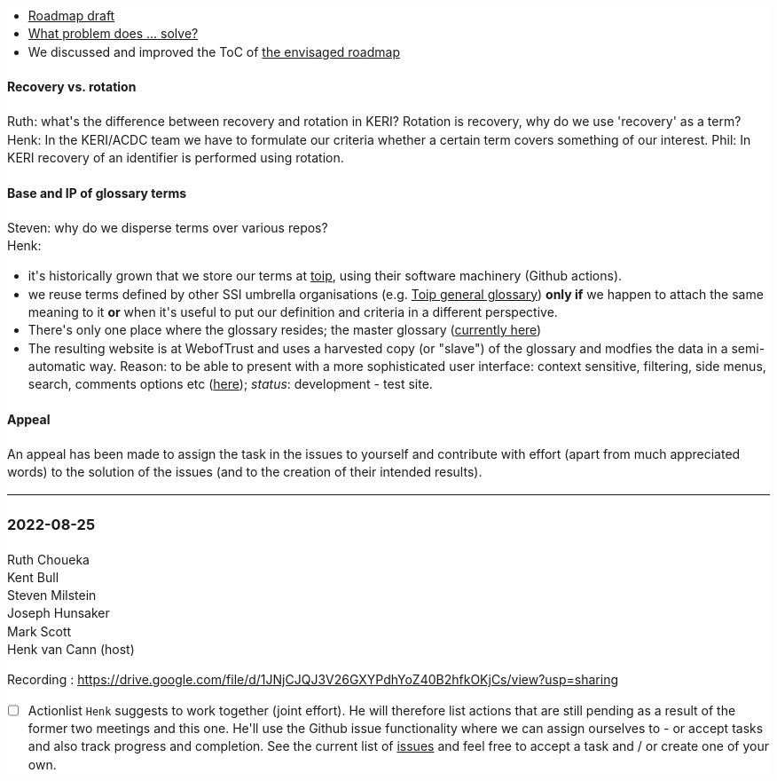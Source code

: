 - [Roadmap draft](https://hackmd.io/yYpd2uhRTpCadsGVw3Rl-A?view)
- [What problem does ... solve?](https://github.com/WebOfTrust/WOT-terms/issues/17)
- We discussed and improved the ToC of [the envisaged roadmap](https://github.com/WebOfTrust/WOT-terms/issues/16)

#### Recovery vs. rotation

Ruth: what's the difference between recovery and rotation in KERI? Rotation is recovery, why do we use 'recovery' as a term?
Henk: In the KERI/ACDC team we have to formulate our criteria whether a certain term covers something of our interest.
Phil: In KERI recovery of an identifier is performed using rotation.

#### Base and IP of glossary terms

Steven: why do we disperse terms over various repos?\
Henk:

- it's historically grown that we store our terms at [toip](https://github.com/trustoverip/acdc/wiki), using their software machinery (Github actions).
- we reuse terms defined by other SSI umbrella organisations (e.g. [Toip general glossary](https://github.com/trustoverip/toip/wiki)) **only if** we happen to attach the same meaning to it **or** when it's useful to put our definition and criteria in a different perspective.
- There's only one place where the glossary resides; the master glossary ([currently here](https://github.com/trustoverip/acdc/wiki))
- The resulting website is at WebofTrust and uses a harvested copy (or "slave") of the glossary and modfies the data in a semi-automatic way. Reason: to be able to present with a more sophisticated user interface: context sensitive, filtering, side menus, search, comments options etc ([here](https://weboftrust.github.io/WOT-terms/)); _status_: development - test site.

#### Appeal

An appeal has been made to assign the task in the issues to yourself and contribute with effort (apart from much appreciated words) to the solution of the issues (and to the creation of their intended results).

---

### 2022-08-25

Ruth Choueka\
Kent Bull\
Steven Milstein\
Joseph Hunsaker\
Mark Scott\
Henk van Cann (host)

Recording : https://drive.google.com/file/d/1JNjCJQJ3V26GXYPdhYoZ40B2hfkOKjCs/view?usp=sharing

- [ ] Actionlist
      `Henk` suggests to work together (joint effort). He will therefore list actions that are still pending as a result of the former two meetings and this one. He'll use the Github issue functionality where we can assign ourselves to - or accept tasks and also track progress and completion. See the current list of [issues](https://github.com/WebOfTrust/WOT-terms/issues) and feel free to accept a task and / or create one of your own.
